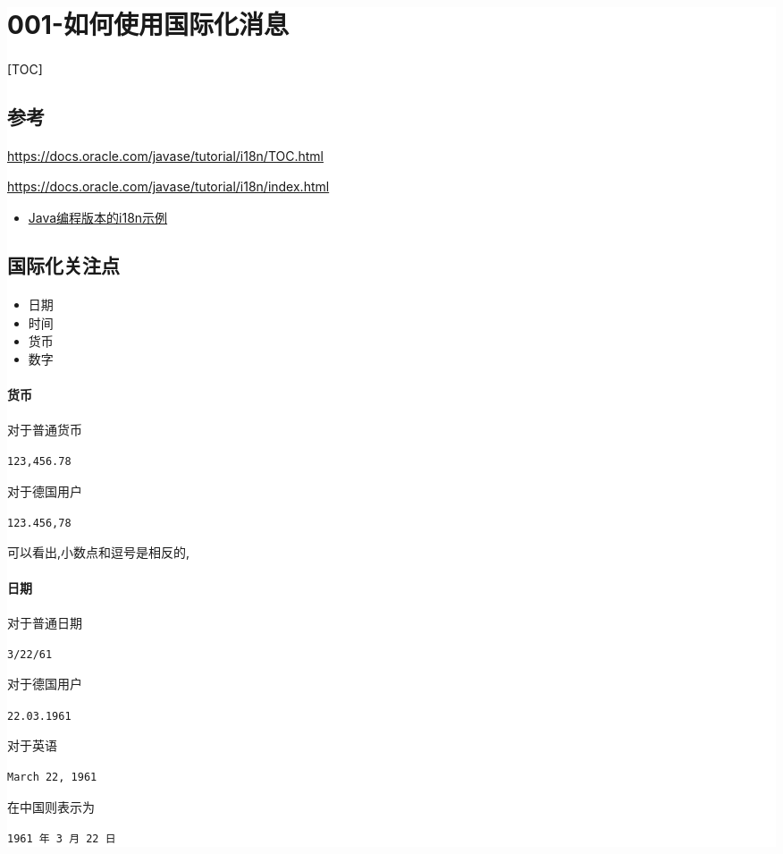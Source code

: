# 001-如何使用国际化消息

[TOC]

## 参考

https://docs.oracle.com/javase/tutorial/i18n/TOC.html

https://docs.oracle.com/javase/tutorial/i18n/index.html

- [Java编程版本的i18n示例](#Java编程版本的i18n示例)

## 国际化关注点

- 日期
- 时间
- 货币
- 数字

#### 货币

对于普通货币

```
123,456.78
```

对于德国用户 

```
123.456,78
```

可以看出,小数点和逗号是相反的,

#### 日期

对于普通日期

```
3/22/61
```

对于德国用户

```
22.03.1961
```

对于英语

```
March 22, 1961
```

在中国则表示为

```
1961 年 3 月 22 日
```
